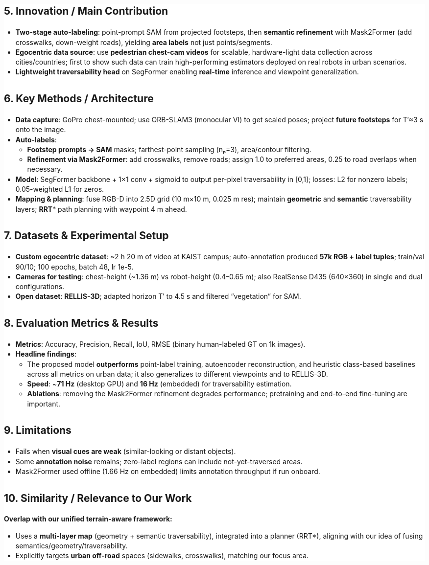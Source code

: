 ## 5. Innovation / Main Contribution
- **Two-stage auto-labeling**: point-prompt SAM from projected footsteps, then **semantic refinement** with Mask2Former (add crosswalks, down-weight roads), yielding **area labels** not just points/segments.  
- **Egocentric data source**: use **pedestrian chest-cam videos** for scalable, hardware-light data collection across cities/countries; first to show such data can train high-performing estimators deployed on real robots in urban scenarios.  
- **Lightweight traversability head** on SegFormer enabling **real-time** inference and viewpoint generalization.

## 6. Key Methods / Architecture
- **Data capture**: GoPro chest-mounted; use ORB-SLAM3 (monocular VI) to get scaled poses; project **future footsteps** for T′≈3 s onto the image.  
- **Auto-labels**:
  - **Footstep prompts → SAM** masks; farthest-point sampling (nₚ=3), area/contour filtering.  
  - **Refinement via Mask2Former**: add crosswalks, remove roads; assign 1.0 to preferred areas, 0.25 to road overlaps when necessary.  
- **Model**: SegFormer backbone + 1×1 conv + sigmoid to output per-pixel traversability in [0,1]; losses: L2 for nonzero labels; 0.05-weighted L1 for zeros.  
- **Mapping & planning**: fuse RGB-D into 2.5D grid (10 m×10 m, 0.025 m res); maintain **geometric** and **semantic** traversability layers; **RRT*** path planning with waypoint 4 m ahead.

## 7. Datasets & Experimental Setup
- **Custom egocentric dataset**: ~2 h 20 m of video at KAIST campus; auto-annotation produced **57k RGB + label tuples**; train/val 90/10; 100 epochs, batch 48, lr 1e-5.  
- **Cameras for testing**: chest-height (~1.36 m) vs robot-height (0.4–0.65 m); also RealSense D435 (640×360) in single and dual configurations.  
- **Open dataset**: **RELLIS-3D**; adapted horizon T′ to 4.5 s and filtered “vegetation” for SAM.

## 8. Evaluation Metrics & Results
- **Metrics**: Accuracy, Precision, Recall, IoU, RMSE (binary human-labeled GT on 1k images).  
- **Headline findings**:
  - The proposed model **outperforms** point-label training, autoencoder reconstruction, and heuristic class-based baselines across all metrics on urban data; it also generalizes to different viewpoints and to RELLIS-3D.  
  - **Speed**: ~**71 Hz** (desktop GPU) and **16 Hz** (embedded) for traversability estimation.  
  - **Ablations**: removing the Mask2Former refinement degrades performance; pretraining and end-to-end fine-tuning are important.

## 9. Limitations
- Fails when **visual cues are weak** (similar-looking or distant objects).  
- Some **annotation noise** remains; zero-label regions can include not-yet-traversed areas.  
- Mask2Former used offline (1.66 Hz on embedded) limits annotation throughput if run onboard.

## 10. Similarity / Relevance to Our Work
**Overlap with our unified terrain-aware framework:**
- Uses a **multi-layer map** (geometry + semantic traversability), integrated into a planner (RRT*), aligning with our idea of fusing semantics/geometry/traversability.  
- Explicitly targets **urban off-road** spaces (sidewalks, crosswalks), matching our focus area.
